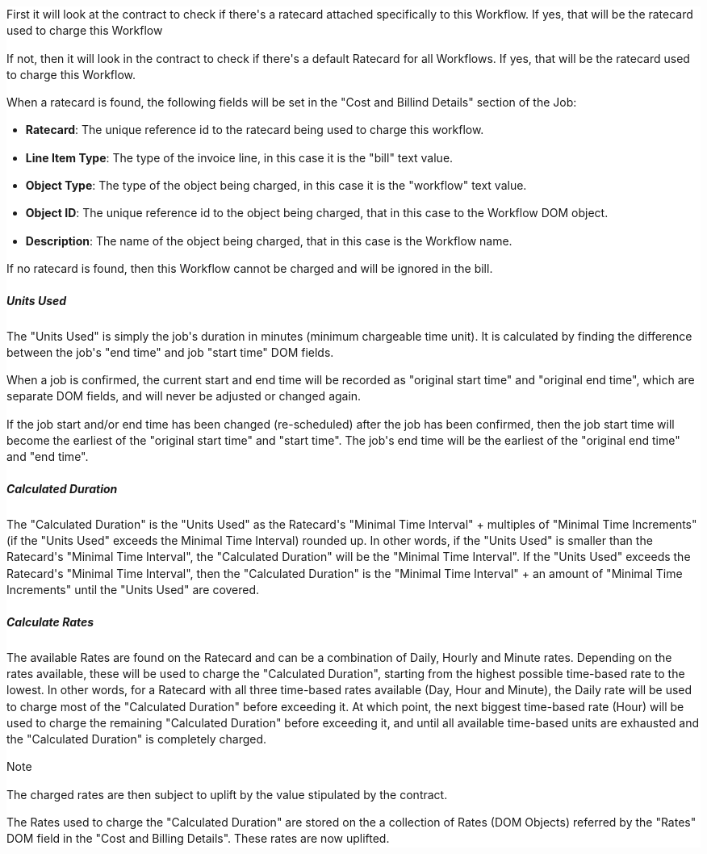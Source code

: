 First it will look at the contract to check if there's a ratecard attached specifically to this Workflow. If yes, that will be the ratecard used to charge this Workflow

If not, then it will look in the contract to check if there's a default Ratecard for all Workflows. If yes, that will be the ratecard used to charge this Workflow.

When a ratecard is found, the following fields will be set in the "Cost and Billind Details" section of the Job:

- **Ratecard**: The unique reference id to the ratecard being used to charge this workflow.

- **Line Item Type**: The type of the invoice line, in this case it is the "bill" text value.

- **Object Type**: The type of the object being charged, in this case it is the "workflow" text value.

- **Object ID**: The unique reference id to the object being charged, that in this case to the Workflow DOM object.

- **Description**: The name of the object being charged, that in this case is the Workflow name.

If no ratecard is found, then this Workflow cannot be charged and will be ignored in the bill.

##### Units Used

The "Units Used" is simply the job's duration in minutes (minimum chargeable time unit). It is calculated by finding the difference between the job's "end time" and job "start time" DOM fields.

When a job is confirmed, the current start and end time will be recorded as "original start time" and "original end time", which are separate DOM fields, and will never be adjusted or changed again.

If the job start and/or end time has been changed (re-scheduled) after the job has been confirmed, then the job start time will become the earliest of the "original start time" and "start time". The job's end time will be the earliest of the "original end time" and "end time".

##### Calculated Duration

The "Calculated Duration" is the "Units Used" as the Ratecard's "Minimal Time Interval" + multiples of "Minimal Time Increments" (if the "Units Used" exceeds the Minimal Time Interval) rounded up. In other words, if the "Units Used" is smaller than the Ratecard's "Minimal Time Interval", the "Calculated Duration" will be the "Minimal Time Interval". If the "Units Used" exceeds the Ratecard's "Minimal Time Interval", then the "Calculated Duration" is the "Minimal Time Interval" + an amount of "Minimal Time Increments" until the "Units Used" are covered.

##### Calculate Rates

The available Rates are found on the Ratecard and can be a combination of Daily, Hourly and Minute rates. Depending on the rates available, these will be used to charge the "Calculated Duration", starting from the highest possible time-based rate to the lowest. In other words, for a Ratecard with all three time-based rates available (Day, Hour and Minute), the Daily rate will be used to charge most of the "Calculated Duration" before exceeding it. At which point, the next biggest time-based rate (Hour) will be used to charge the remaining "Calculated Duration" before exceeding it, and until all available time-based units are exhausted and the "Calculated Duration" is completely charged.

> [!NOTE]
> The charged rates are then subject to uplift by the value stipulated by the contract.

The Rates used to charge the "Calculated Duration" are stored on the a collection of Rates (DOM Objects) referred by the "Rates" DOM field in the "Cost and Billing Details". These rates are now uplifted.
